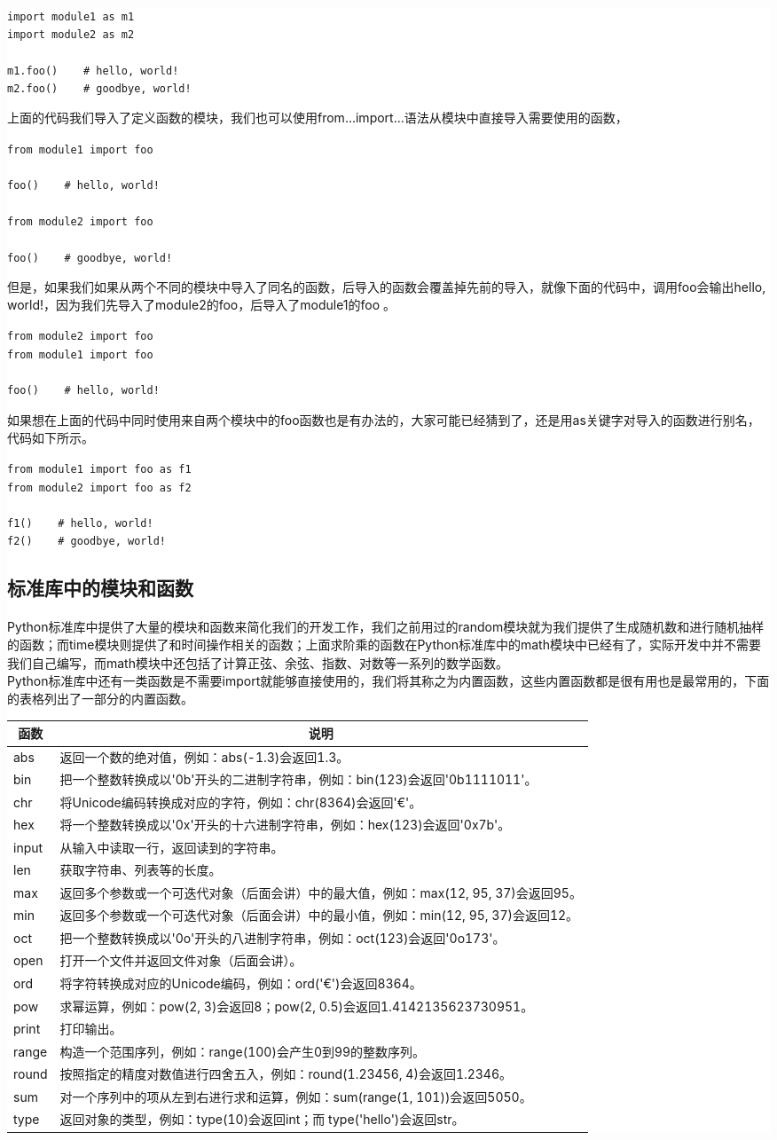 ```
import module1 as m1
import module2 as m2

m1.foo()    # hello, world!
m2.foo()    # goodbye, world!
```
上面的代码我们导入了定义函数的模块，我们也可以使用from...import...语法从模块中直接导入需要使用的函数，  

```
from module1 import foo

foo()    # hello, world!

from module2 import foo

foo()    # goodbye, world!

```
但是，如果我们如果从两个不同的模块中导入了同名的函数，后导入的函数会覆盖掉先前的导入，就像下面的代码中，调用foo会输出hello, world!，因为我们先导入了module2的foo，后导入了module1的foo 。  
```
from module2 import foo
from module1 import foo

foo()    # hello, world!
```
如果想在上面的代码中同时使用来自两个模块中的foo函数也是有办法的，大家可能已经猜到了，还是用as关键字对导入的函数进行别名，代码如下所示。  
```
from module1 import foo as f1
from module2 import foo as f2

f1()    # hello, world!
f2()    # goodbye, world!
```

## 标准库中的模块和函数
Python标准库中提供了大量的模块和函数来简化我们的开发工作，我们之前用过的random模块就为我们提供了生成随机数和进行随机抽样的函数；而time模块则提供了和时间操作相关的函数；上面求阶乘的函数在Python标准库中的math模块中已经有了，实际开发中并不需要我们自己编写，而math模块中还包括了计算正弦、余弦、指数、对数等一系列的数学函数。  
Python标准库中还有一类函数是不需要import就能够直接使用的，我们将其称之为内置函数，这些内置函数都是很有用也是最常用的，下面的表格列出了一部分的内置函数。  

函数 | 说明
---|---
abs | 返回一个数的绝对值，例如：abs(-1.3)会返回1.3。
bin | 把一个整数转换成以'0b'开头的二进制字符串，例如：bin(123)会返回'0b1111011'。
chr | 将Unicode编码转换成对应的字符，例如：chr(8364)会返回'€'。
hex | 将一个整数转换成以'0x'开头的十六进制字符串，例如：hex(123)会返回'0x7b'。
input | 从输入中读取一行，返回读到的字符串。
len | 获取字符串、列表等的长度。
max | 返回多个参数或一个可迭代对象（后面会讲）中的最大值，例如：max(12, 95, 37)会返回95。
min | 返回多个参数或一个可迭代对象（后面会讲）中的最小值，例如：min(12, 95, 37)会返回12。
oct | 把一个整数转换成以'0o'开头的八进制字符串，例如：oct(123)会返回'0o173'。
open | 打开一个文件并返回文件对象（后面会讲）。
ord | 将字符转换成对应的Unicode编码，例如：ord('€')会返回8364。
pow | 求幂运算，例如：pow(2, 3)会返回8；pow(2, 0.5)会返回1.4142135623730951。
print | 打印输出。
range | 构造一个范围序列，例如：range(100)会产生0到99的整数序列。
round | 按照指定的精度对数值进行四舍五入，例如：round(1.23456, 4)会返回1.2346。
sum | 对一个序列中的项从左到右进行求和运算，例如：sum(range(1, 101))会返回5050。
type | 返回对象的类型，例如：type(10)会返回int；而 type('hello')会返回str。
